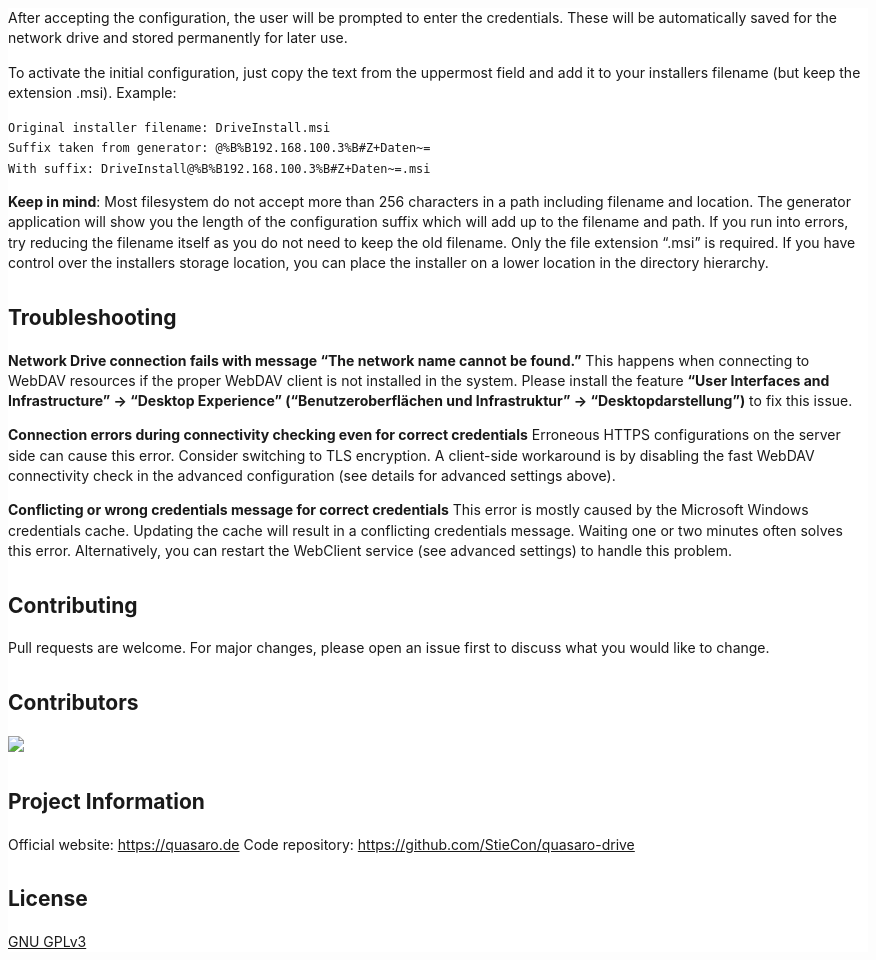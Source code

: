 After accepting the configuration, the user will be prompted to enter the credentials. These will be automatically saved for the network drive and stored permanently for later use.

To activate the initial configuration, just copy the text from the uppermost field and add it to your installers filename (but keep the extension .msi). Example:

```
Original installer filename: DriveInstall.msi
Suffix taken from generator: @%B%B192.168.100.3%B#Z+Daten~=
With suffix: DriveInstall@%B%B192.168.100.3%B#Z+Daten~=.msi
```

**Keep in mind**: Most filesystem do not accept more than 256 characters in a path including filename and location. The generator application will show you the length of the configuration suffix which will add up to the filename and path. If you run into errors, try reducing the filename itself as you do not need to keep the old filename. Only the file extension “.msi” is required. If you have control over the installers storage location, you can place the installer on a lower location in the directory hierarchy.

## Troubleshooting
**Network Drive connection fails with message “The network name cannot be found.”**
This happens when connecting to WebDAV resources if the proper WebDAV client is not installed in the system. Please install the feature **“User Interfaces and Infrastructure” → “Desktop Experience” (“Benutzeroberflächen und Infrastruktur” → “Desktopdarstellung”)** to fix this issue.

**Connection errors during connectivity checking even for correct credentials**
Erroneous HTTPS configurations on the server side can cause this error. Consider switching to TLS encryption. A client-side workaround is by disabling the fast WebDAV connectivity check in the advanced configuration (see details for advanced settings above).

**Conflicting or wrong credentials message for correct credentials**
This error is mostly caused by the Microsoft Windows credentials cache. Updating the cache will result in a conflicting credentials message. Waiting one or two minutes often solves this error. Alternatively, you can restart the WebClient service (see advanced settings) to handle this problem.


## Contributing
Pull requests are welcome. For major changes, please open an issue first to discuss what you would like to change.

## Contributors
<a href="https://github.com/StieCon/quasaro-drive/graphs/contributors">
  <img src="https://contrib.rocks/image?repo=StieCon/quasaro-drive" />
</a>

## Project Information
Official website: https://quasaro.de
Code repository: https://github.com/StieCon/quasaro-drive

## License
[GNU GPLv3](https://choosealicense.com/licenses/gpl-3.0/)
